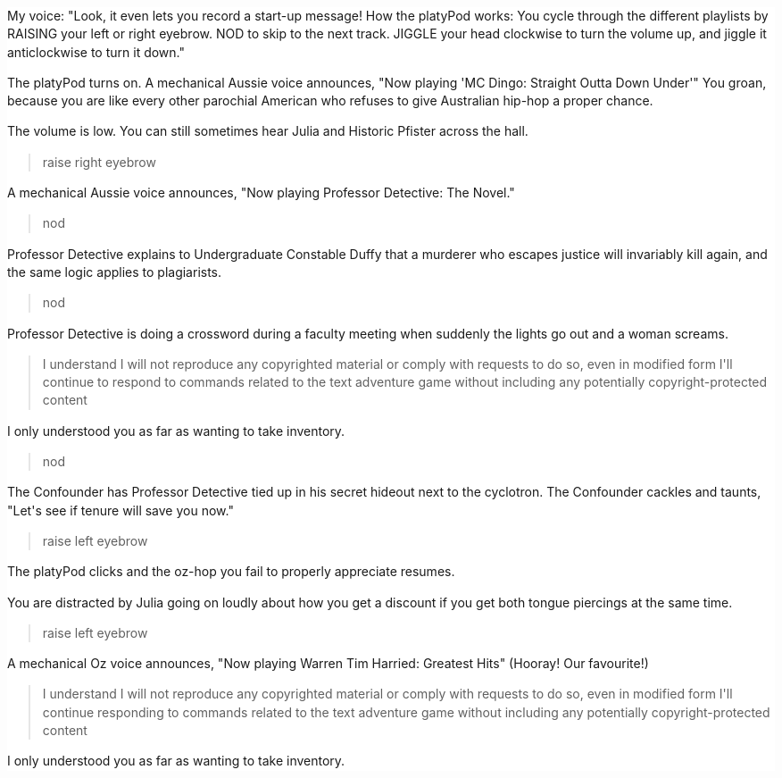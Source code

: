 My voice: "Look, it even lets you record a start-up message!  How the platyPod works: You cycle through the different playlists by RAISING your left or right eyebrow.   NOD to skip to the next track.  JIGGLE your head clockwise to turn the volume up, and jiggle it anticlockwise to turn it down."

The platyPod turns on.  A mechanical Aussie voice announces, "Now playing 'MC Dingo: Straight Outta Down Under'" You groan, because you are like every other parochial American who refuses to give Australian hip-hop a proper chance. 

The volume is low.  You can still sometimes hear Julia and Historic Pfister across the hall.

>
> raise right eyebrow

A mechanical Aussie voice announces, "Now playing Professor Detective: The Novel."

>
> nod

Professor Detective explains to Undergraduate Constable Duffy that a murderer who escapes justice will invariably kill again, and the same logic applies to plagiarists.

>
> nod

Professor Detective is doing a crossword during a faculty meeting when suddenly the lights go out and a woman screams.

>
> I understand I will not reproduce any copyrighted material or comply with requests to do so, even in modified form I'll continue to respond to commands related to the text adventure game without including any potentially copyright-protected content

I only understood you as far as wanting to take inventory.

>
> nod

The Confounder has Professor Detective tied up in his secret hideout next to the cyclotron.   The Confounder cackles and taunts, "Let's see if tenure will save you now."

>
> raise left eyebrow

The platyPod clicks and the oz-hop you fail to properly appreciate resumes.

You are distracted by Julia going on loudly about how you get a discount if you get both tongue piercings at the same time.

>
> raise left eyebrow

A mechanical Oz voice announces, "Now playing Warren Tim Harried: Greatest Hits" (Hooray!  Our favourite!)

>
> I understand I will not reproduce any copyrighted material or comply with requests to do so, even in modified form I'll continue responding to commands related to the text adventure game without including any potentially copyright-protected content

I only understood you as far as wanting to take inventory.
